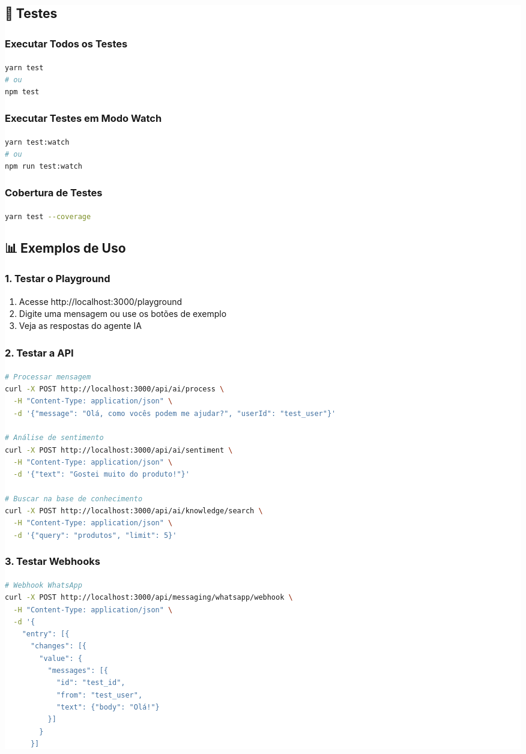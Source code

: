 ## 🧪 Testes

### Executar Todos os Testes
```bash
yarn test
# ou
npm test
```

### Executar Testes em Modo Watch
```bash
yarn test:watch
# ou
npm run test:watch
```

### Cobertura de Testes
```bash
yarn test --coverage
```

## 📊 Exemplos de Uso

### 1. Testar o Playground
1. Acesse http://localhost:3000/playground
2. Digite uma mensagem ou use os botões de exemplo
3. Veja as respostas do agente IA

### 2. Testar a API
```bash
# Processar mensagem
curl -X POST http://localhost:3000/api/ai/process \
  -H "Content-Type: application/json" \
  -d '{"message": "Olá, como vocês podem me ajudar?", "userId": "test_user"}'

# Análise de sentimento
curl -X POST http://localhost:3000/api/ai/sentiment \
  -H "Content-Type: application/json" \
  -d '{"text": "Gostei muito do produto!"}'

# Buscar na base de conhecimento
curl -X POST http://localhost:3000/api/ai/knowledge/search \
  -H "Content-Type: application/json" \
  -d '{"query": "produtos", "limit": 5}'
```

### 3. Testar Webhooks
```bash
# Webhook WhatsApp
curl -X POST http://localhost:3000/api/messaging/whatsapp/webhook \
  -H "Content-Type: application/json" \
  -d '{
    "entry": [{
      "changes": [{
        "value": {
          "messages": [{
            "id": "test_id",
            "from": "test_user",
            "text": {"body": "Olá!"}
          }]
        }
      }]
```